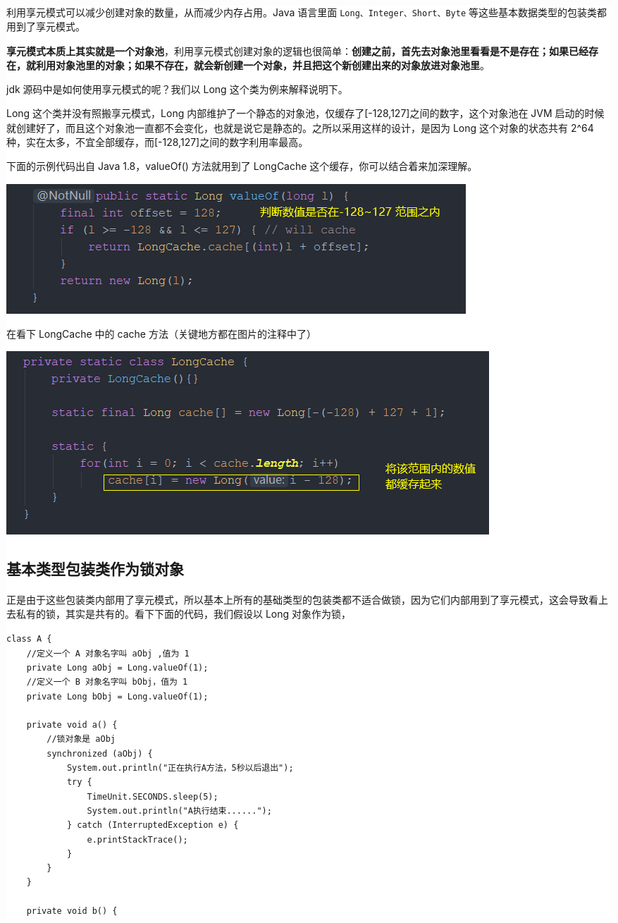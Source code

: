 利用享元模式可以减少创建对象的数量，从而减少内存占用。Java 语言里面 `Long、Integer、Short、Byte` 等这些基本数据类型的包装类都用到了享元模式。

**享元模式本质上其实就是一个对象池**，利用享元模式创建对象的逻辑也很简单：**创建之前，首先去对象池里看看是不是存在；如果已经存在，就利用对象池里的对象；如果不存在，就会新创建一个对象，并且把这个新创建出来的对象放进对象池里**。

jdk 源码中是如何使用享元模式的呢？我们以 Long 这个类为例来解释说明下。

Long 这个类并没有照搬享元模式，Long 内部维护了一个静态的对象池，仅缓存了[-128,127]之间的数字，这个对象池在 JVM 启动的时候就创建好了，而且这个对象池一直都不会变化，也就是说它是静态的。之所以采用这样的设计，是因为 Long 这个对象的状态共有 2^64 种，实在太多，不宜全部缓存，而[-128,127]之间的数字利用率最高。

下面的示例代码出自 Java 1.8，valueOf() 方法就用到了 LongCache 这个缓存，你可以结合着来加深理解。

![20210331170927.png](./img/UbtFdkhSzl7h9N-P/1720656296312-e6f497f4-7a72-4951-b3ba-9122c38b3caa-610246.png)

在看下 LongCache 中的 cache 方法（关键地方都在图片的注释中了）

![20210331171059.png](./img/UbtFdkhSzl7h9N-P/1720656326276-65d41c31-7415-44c9-9718-1668f95ae619-686246.png)


## 基本类型包装类作为锁对象

正是由于这些包装类内部用了享元模式，所以基本上所有的基础类型的包装类都不适合做锁，因为它们内部用到了享元模式，这会导致看上去私有的锁，其实是共有的。看下下面的代码，我们假设以 Long 对象作为锁，

```
class A {
    //定义一个 A 对象名字叫 aObj ,值为 1
    private Long aObj = Long.valueOf(1);
    //定义一个 B 对象名字叫 bObj，值为 1
    private Long bObj = Long.valueOf(1);

    private void a() {
        //锁对象是 aObj
        synchronized (aObj) {
            System.out.println("正在执行A方法，5秒以后退出");
            try {
                TimeUnit.SECONDS.sleep(5);
                System.out.println("A执行结束......");
            } catch (InterruptedException e) {
                e.printStackTrace();
            }
        }
    }

    private void b() {
```